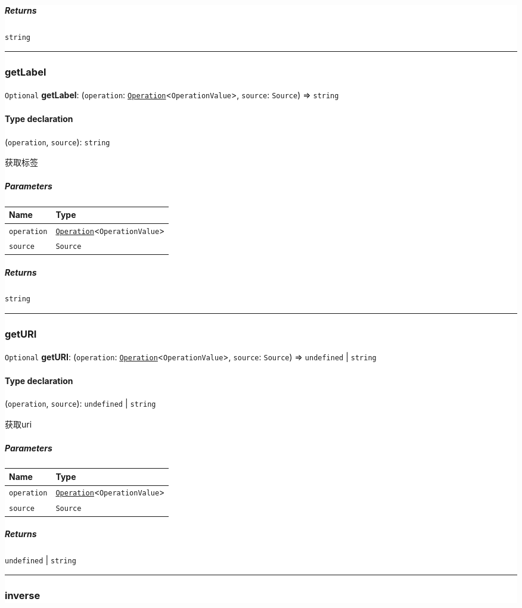 ##### Returns

`string`

***

### getLabel

`Optional` **getLabel**: (`operation`: [`Operation`](/auto-docs/history/interfaces/Operation.md)<`OperationValue`>, `source`: `Source`) => `string`

#### Type declaration

(`operation`, `source`): `string`

获取标签

##### Parameters

| Name | Type |
| :------ | :------ |
| `operation` | [`Operation`](/auto-docs/history/interfaces/Operation.md)<`OperationValue`> |
| `source` | `Source` |

##### Returns

`string`

***

### getURI

`Optional` **getURI**: (`operation`: [`Operation`](/auto-docs/history/interfaces/Operation.md)<`OperationValue`>, `source`: `Source`) => `undefined` | `string`

#### Type declaration

(`operation`, `source`): `undefined` | `string`

获取uri

##### Parameters

| Name | Type |
| :------ | :------ |
| `operation` | [`Operation`](/auto-docs/history/interfaces/Operation.md)<`OperationValue`> |
| `source` | `Source` |

##### Returns

`undefined` | `string`

***

### inverse
